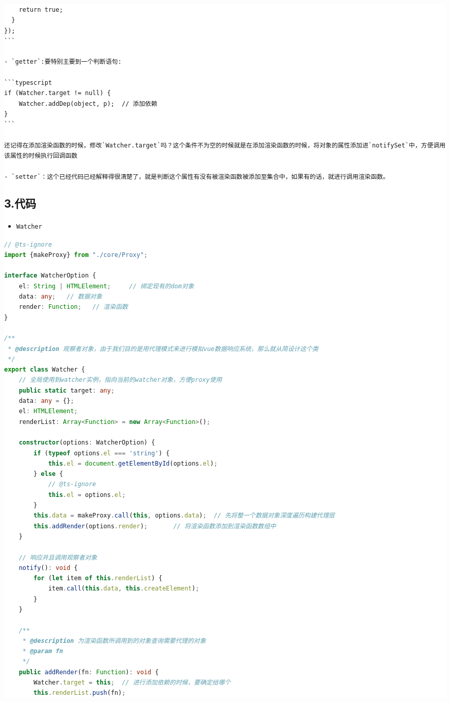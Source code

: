         return true;
      }
    });
    ```

    - `getter`:要特别主要到一个判断语句:

    ```typescript
    if (Watcher.target != null) {
    	Watcher.addDep(object, p);  // 添加依赖
    }
    ```

    还记得在添加渲染函数的时候，修改`Watcher.target`吗？这个条件不为空的时候就是在添加渲染函数的时候，将对象的属性添加进`notifySet`中，方便调用该属性的时候执行回调函数

    - `setter`：这个已经代码已经解释得很清楚了，就是判断这个属性有没有被渲染函数被添加至集合中，如果有的话，就进行调用渲染函数。

## 3.代码

- `Watcher`

```typescript
// @ts-ignore
import {makeProxy} from "./core/Proxy";

interface WatcherOption {
    el: String | HTMLElement;     // 绑定现有的dom对象
    data: any;   // 数据对象
    render: Function;   // 渲染函数
}

/**
 * @description 观察者对象，由于我们目的是用代理模式来进行模拟vue数据响应系统，那么就从简设计这个类
 */
export class Watcher {
    // 全局使用到watcher实例，指向当前的watcher对象，方便proxy使用
    public static target: any;
    data: any = {};
    el: HTMLElement;
    renderList: Array<Function> = new Array<Function>();

    constructor(options: WatcherOption) {
        if (typeof options.el === 'string') {
            this.el = document.getElementById(options.el);
        } else {
            // @ts-ignore
            this.el = options.el;
        }
        this.data = makeProxy.call(this, options.data);  // 先将整一个数据对象深度遍历构建代理层
        this.addRender(options.render);       // 将渲染函数添加到渲染函数数组中
    }

    // 响应并且调用观察者对象
    notify(): void {
        for (let item of this.renderList) {
            item.call(this.data, this.createElement);
        }
    }

    /**
     * @description 为渲染函数所调用到的对象查询需要代理的对象
     * @param fn
     */
    public addRender(fn: Function): void {
        Watcher.target = this;  // 进行添加依赖的时候，要确定给哪个
        this.renderList.push(fn);
```
